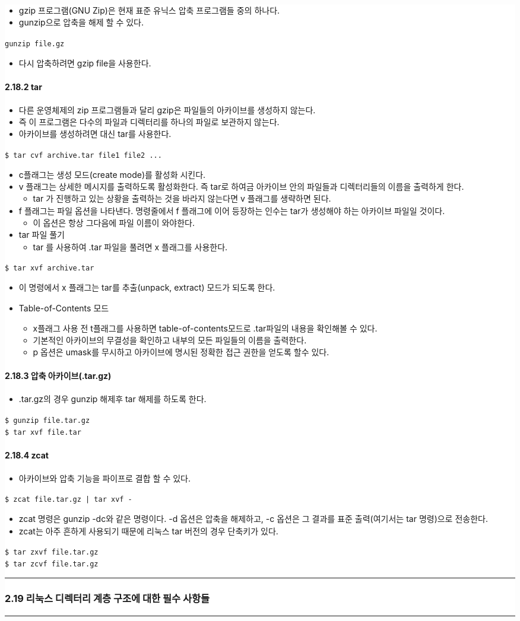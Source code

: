- gzip 프로그램(GNU Zip)은 현재 표준 유닉스 압축 프로그램들 중의 하나다.
- gunzip으로 압축을 해제 할 수 있다.
```
gunzip file.gz
```
- 다시 압축하려면 gzip file을 사용한다.

#### 2.18.2 tar

- 다른 운영체제의 zip 프로그램들과 달리 gzip은 파일들의 아카이브를 생성하지 않는다.
- 즉 이 프로그램은 다수의 파일과 디렉터리를 하나의 파일로 보관하지 않는다.
- 아카이브를 생성하려면 대신 tar를 사용한다.
```
$ tar cvf archive.tar file1 file2 ...
```
- c플래그는 생성 모드(create mode)를 활성화 시킨다.
- v 플래그는 상세한 메시지를 출력하도록 활성화한다. 즉 tar로 하여금 아카이브 안의 파일들과 디렉터리들의 이름을 출력하게 한다.
    - tar 가 진행하고 있는 상황을 출력하는 것을 바라지 않는다면 v 플래그를 생략하면 된다.
- f 플래그는 파일 옵션을 나타낸다. 명령줄에서 f 플래그에 이어 등장하는 인수는 tar가 생성해야 하는 아카이브 파일일 것이다.
    - 이 옵션은 항상 그다음에 파일 이름이 와야한다.
- tar 파일 풀기
    - tar 를 사용하여 .tar 파일을 풀려면 x 플래그를 사용한다.
```
$ tar xvf archive.tar
```
- 이 명령에서 x 플래그는 tar를 추출(unpack, extract) 모드가 되도록 한다.

- Table-of-Contents 모드
    - x플래그 사용 전 t플래그를 사용하면 table-of-contents모드로 .tar파일의 내용을 확인해볼 수 있다.
    - 기본적인 아카이브의 무결성을 확인하고 내부의 모든 파일들의 이름을 출력한다.
    - p 옵션은 umask를 무시하고 아카이브에 명시된 정확한 접근 권한을 얻도록 할수 있다.

#### 2.18.3 압축 아카이브(.tar.gz)

- .tar.gz의 경우 gunzip 해제후 tar 해제를 하도록 한다.
```
$ gunzip file.tar.gz
$ tar xvf file.tar
```

#### 2.18.4 zcat
- 아카이브와 압축 기능을 파이프로 결합 할 수 있다.
```
$ zcat file.tar.gz | tar xvf -
```
- zcat 명령은 gunzip -dc와 같은 명령이다. -d 옵션은 압축을 해제하고, -c 옵션은 그 결과를 표준 출력(여기서는 tar 명령)으로 전송한다.
- zcat는 아주 흔하게 사용되기 때문에 리눅스 tar 버전의 경우 단축키가 있다.
```
$ tar zxvf file.tar.gz
$ tar zcvf file.tar.gz
```
---
### 2.19 리눅스 디렉터리 계층 구조에 대한 필수 사항들
---